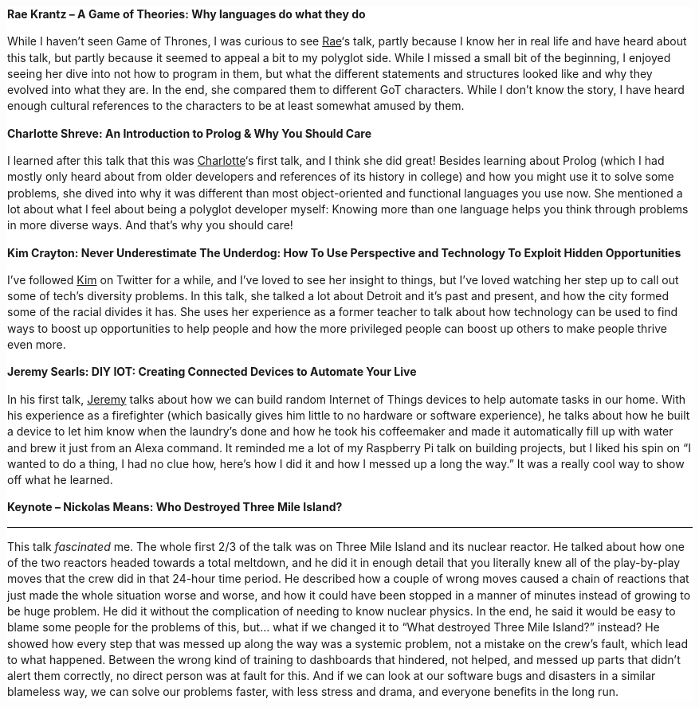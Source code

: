 **Rae Krantz &#8211; A Game of Theories: Why languages do what they do**

While I haven&#8217;t seen Game of Thrones, I was curious to see [Rae](https://twitter.com/rustbeltrae)&#8216;s talk, partly because I know her in real life and have heard about this talk, but partly because it seemed to appeal a bit to my polyglot side. While I missed a small bit of the beginning, I enjoyed seeing her dive into not how to program in them, but what the different statements and structures looked like and why they evolved into what they are. In the end, she compared them to different GoT characters. While I don&#8217;t know the story, I have heard enough cultural references to the characters to be at least somewhat amused by them.  


**Charlotte Shreve: An Introduction to Prolog & Why You Should Care**

I learned after this talk that this was <a href="https://twitter.com/littlechrob" target="_blank" rel="noopener">Charlotte</a>&#8216;s first talk, and I think she did great! Besides learning about Prolog (which I had mostly only heard about from older developers and references of its history in college) and how you might use it to solve some problems, she dived into why it was different than most object-oriented and functional languages you use now. She mentioned a lot about what I feel about being a polyglot developer myself: Knowing more than one language helps you think through problems in more diverse ways. And that&#8217;s why you should care!

**Kim Crayton: Never Underestimate The Underdog: How To Use Perspective and Technology To Exploit Hidden Opportunities**

I&#8217;ve followed <a href="https://twitter.com/KimCrayton1" target="_blank" rel="noopener">Kim</a> on Twitter for a while, and I&#8217;ve loved to see her insight to things, but I&#8217;ve loved watching her step up to call out some of tech&#8217;s diversity problems. In this talk, she talked a lot about Detroit and it&#8217;s past and present, and how the city formed some of the racial divides it has. She uses her experience as a former teacher to talk about how technology can be used to find ways to boost up opportunities to help people and how the more privileged people can boost up others to make people thrive even more.

**Jeremy Searls: DIY IOT: Creating Connected Devices to Automate Your Live**

In his first talk, <a href="https://twitter.com/jersearls" target="_blank" rel="noopener">Jeremy</a> talks about how we can build random Internet of Things devices to help automate tasks in our home. With his experience as a firefighter (which basically gives him little to no hardware or software experience), he talks about how he built a device to let him know when the laundry&#8217;s done and how he took his coffeemaker and made it automatically fill up with water and brew it just from an Alexa command. It reminded me a lot of my Raspberry Pi talk on building projects, but I liked his spin on &#8220;I wanted to do a thing, I had no clue how, here&#8217;s how I did it and how I messed up a long the way.&#8221; It was a really cool way to show off what he learned.

**Keynote &#8211; Nickolas Means: Who Destroyed Three Mile Island?**

****

This talk _fascinated_ me. The whole first 2/3 of the talk was on Three Mile Island and its nuclear reactor. He talked about how one of the two reactors headed towards a total meltdown, and he did it in enough detail that you literally knew all of the play-by-play moves that the crew did in that 24-hour time period. He described how a couple of wrong moves caused a chain of reactions that just made the whole situation worse and worse, and how it could have been stopped in a manner of minutes instead of growing to be huge problem. He did it without the complication of needing to know nuclear physics. In the end, he said it would be easy to blame some people for the problems of this, but&#8230; what if we changed it to &#8220;What destroyed Three Mile Island?&#8221; instead? He showed how every step that was messed up along the way was a systemic problem, not a mistake on the crew&#8217;s fault, which lead to what happened. Between the wrong kind of training to dashboards that hindered, not helped, and messed up parts that didn&#8217;t alert them correctly, no direct person was at fault for this. And if we can look at our software bugs and disasters in a similar blameless way, we can solve our problems faster, with less stress and drama, and everyone benefits in the long run.

